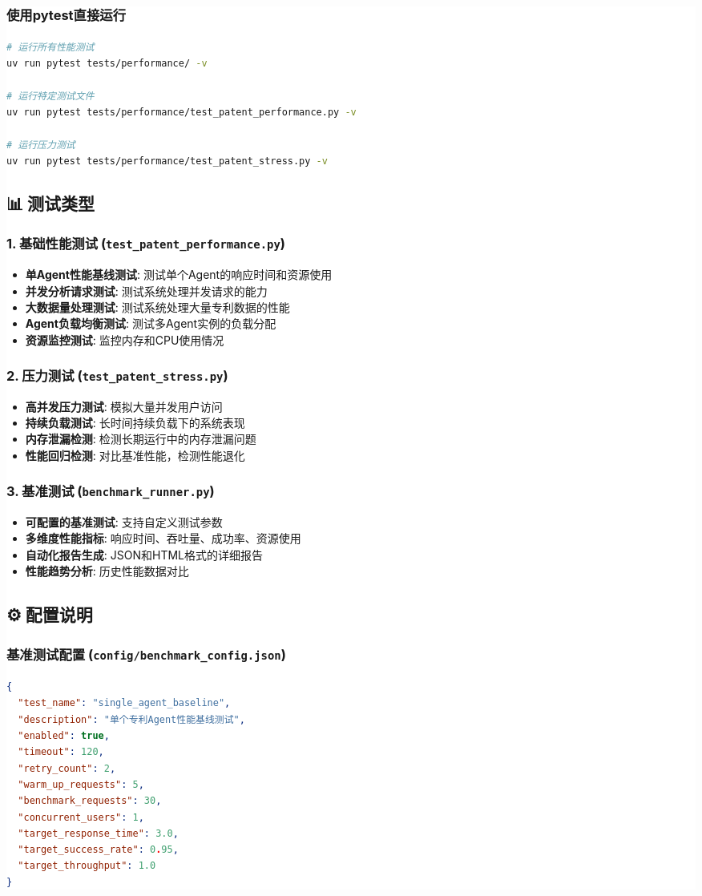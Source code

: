### 使用pytest直接运行

```bash
# 运行所有性能测试
uv run pytest tests/performance/ -v

# 运行特定测试文件
uv run pytest tests/performance/test_patent_performance.py -v

# 运行压力测试
uv run pytest tests/performance/test_patent_stress.py -v
```

## 📊 测试类型

### 1. 基础性能测试 (`test_patent_performance.py`)

- **单Agent性能基线测试**: 测试单个Agent的响应时间和资源使用
- **并发分析请求测试**: 测试系统处理并发请求的能力
- **大数据量处理测试**: 测试系统处理大量专利数据的性能
- **Agent负载均衡测试**: 测试多Agent实例的负载分配
- **资源监控测试**: 监控内存和CPU使用情况

### 2. 压力测试 (`test_patent_stress.py`)

- **高并发压力测试**: 模拟大量并发用户访问
- **持续负载测试**: 长时间持续负载下的系统表现
- **内存泄漏检测**: 检测长期运行中的内存泄漏问题
- **性能回归检测**: 对比基准性能，检测性能退化

### 3. 基准测试 (`benchmark_runner.py`)

- **可配置的基准测试**: 支持自定义测试参数
- **多维度性能指标**: 响应时间、吞吐量、成功率、资源使用
- **自动化报告生成**: JSON和HTML格式的详细报告
- **性能趋势分析**: 历史性能数据对比

## ⚙️ 配置说明

### 基准测试配置 (`config/benchmark_config.json`)

```json
{
  "test_name": "single_agent_baseline",
  "description": "单个专利Agent性能基线测试",
  "enabled": true,
  "timeout": 120,
  "retry_count": 2,
  "warm_up_requests": 5,
  "benchmark_requests": 30,
  "concurrent_users": 1,
  "target_response_time": 3.0,
  "target_success_rate": 0.95,
  "target_throughput": 1.0
}
```
